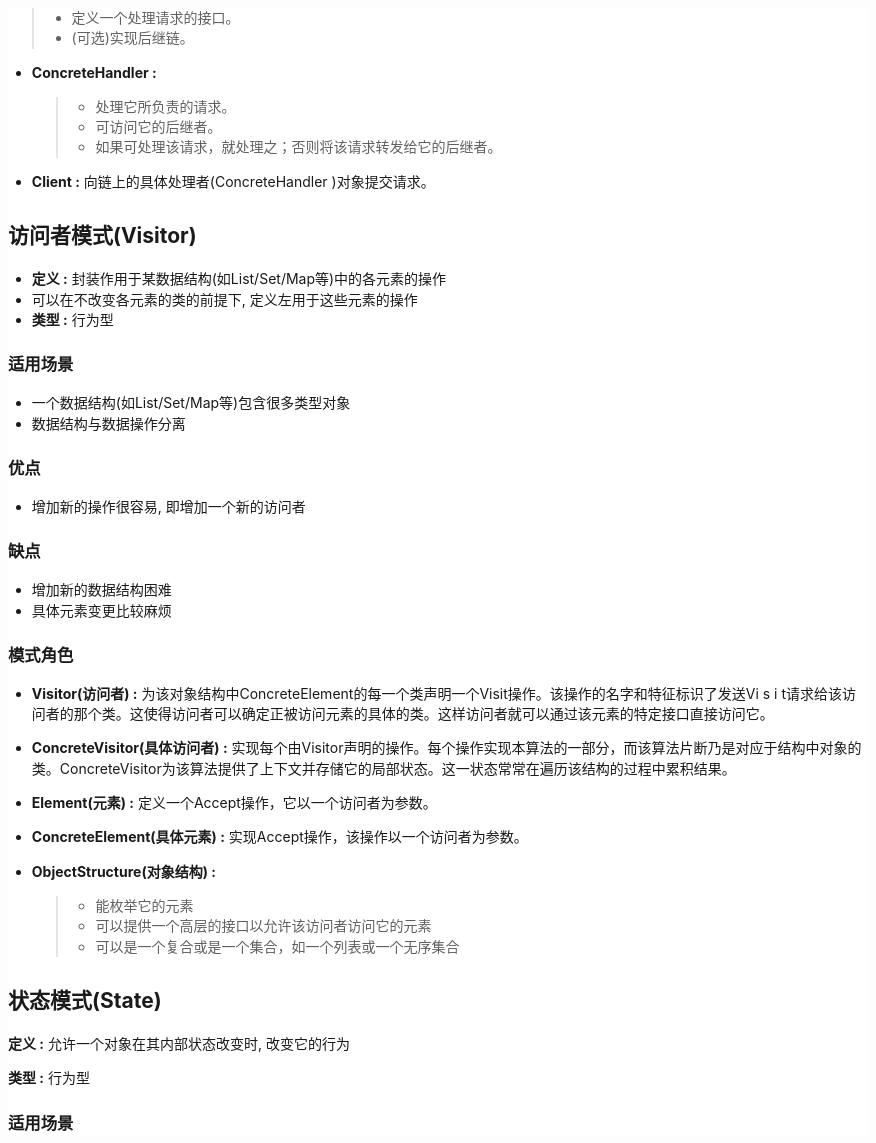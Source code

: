   > - 定义一个处理请求的接口。
  > - (可选)实现后继链。

- **ConcreteHandler :**

  > - 处理它所负责的请求。
  > - 可访问它的后继者。
  > - 如果可处理该请求，就处理之；否则将该请求转发给它的后继者。

- **Client :** 向链上的具体处理者(ConcreteHandler )对象提交请求。

## 访问者模式(Visitor)

- **定义 :** 封装作用于某数据结构(如List/Set/Map等)中的各元素的操作
- 可以在不改变各元素的类的前提下, 定义左用于这些元素的操作
- **类型 :** 行为型

### 适用场景

- 一个数据结构(如List/Set/Map等)包含很多类型对象
- 数据结构与数据操作分离

### 优点

- 增加新的操作很容易, 即增加一个新的访问者

### 缺点

- 增加新的数据结构困难
- 具体元素变更比较麻烦

### 模式角色

- **Visitor(访问者) :** 为该对象结构中ConcreteElement的每一个类声明一个Visit操作。该操作的名字和特征标识了发送Vi s i t请求给该访问者的那个类。这使得访问者可以确定正被访问元素的具体的类。这样访问者就可以通过该元素的特定接口直接访问它。

- **ConcreteVisitor(具体访问者) :** 实现每个由Visitor声明的操作。每个操作实现本算法的一部分，而该算法片断乃是对应于结构中对象的类。ConcreteVisitor为该算法提供了上下文并存储它的局部状态。这一状态常常在遍历该结构的过程中累积结果。

- **Element(元素) :** 定义一个Accept操作，它以一个访问者为参数。

- **ConcreteElement(具体元素) :** 实现Accept操作，该操作以一个访问者为参数。

- **ObjectStructure(对象结构) :** 

  > - 能枚举它的元素
  > - 可以提供一个高层的接口以允许该访问者访问它的元素
  > - 可以是一个复合或是一个集合，如一个列表或一个无序集合

## 状态模式(State)

**定义 :** 允许一个对象在其内部状态改变时, 改变它的行为

**类型 :** 行为型

### 适用场景
